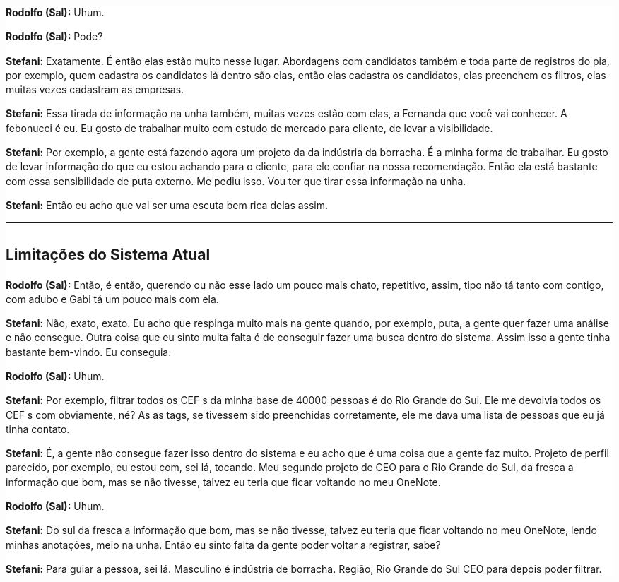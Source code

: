 **Rodolfo (Sal):** Uhum.

**Rodolfo (Sal):** Pode?

**Stefani:** Exatamente. É então elas estão muito nesse lugar. Abordagens com candidatos também e toda parte de registros do pia, por exemplo, quem cadastra os candidatos lá dentro são elas, então elas cadastra os candidatos, elas preenchem os filtros, elas muitas vezes cadastram as empresas.

**Stefani:** Essa tirada de informação na unha também, muitas vezes estão com elas, a Fernanda que você vai conhecer. A febonucci é eu. Eu gosto de trabalhar muito com estudo de mercado para cliente, de levar a visibilidade.

**Stefani:** Por exemplo, a gente está fazendo agora um projeto da da indústria da borracha. É a minha forma de trabalhar. Eu gosto de levar informação do que eu estou achando para o cliente, para ele confiar na nossa recomendação. Então ela está bastante com essa sensibilidade de puta externo. Me pediu isso. Vou ter que tirar essa informação na unha.

**Stefani:** Então eu acho que vai ser uma escuta bem rica delas assim.

---

## Limitações do Sistema Atual

**Rodolfo (Sal):** Então, é então, querendo ou não esse lado um pouco mais chato, repetitivo, assim, tipo não tá tanto com contigo, com adubo e Gabi tá um pouco mais com ela.

**Stefani:** Não, exato, exato. Eu acho que respinga muito mais na gente quando, por exemplo, puta, a gente quer fazer uma análise e não consegue. Outra coisa que eu sinto muita falta é de conseguir fazer uma busca dentro do sistema. Assim isso a gente tinha bastante bem-vindo. Eu conseguia.

**Rodolfo (Sal):** Uhum.

**Stefani:** Por exemplo, filtrar todos os CEF s da minha base de 40000 pessoas é do Rio Grande do Sul. Ele me devolvia todos os CEF s com obviamente, né? As as tags, se tivessem sido preenchidas corretamente, ele me dava uma lista de pessoas que eu já tinha contato.

**Stefani:** É, a gente não consegue fazer isso dentro do sistema e eu acho que é uma coisa que a gente faz muito. Projeto de perfil parecido, por exemplo, eu estou com, sei lá, tocando. Meu segundo projeto de CEO para o Rio Grande do Sul, da fresca a informação que bom, mas se não tivesse, talvez eu teria que ficar voltando no meu OneNote.

**Rodolfo (Sal):** Uhum.

**Stefani:** Do sul da fresca a informação que bom, mas se não tivesse, talvez eu teria que ficar voltando no meu OneNote, lendo minhas anotações, meio na unha. Então eu sinto falta da gente poder voltar a registrar, sabe?

**Stefani:** Para guiar a pessoa, sei lá. Masculino é indústria de borracha. Região, Rio Grande do Sul CEO para depois poder filtrar.
